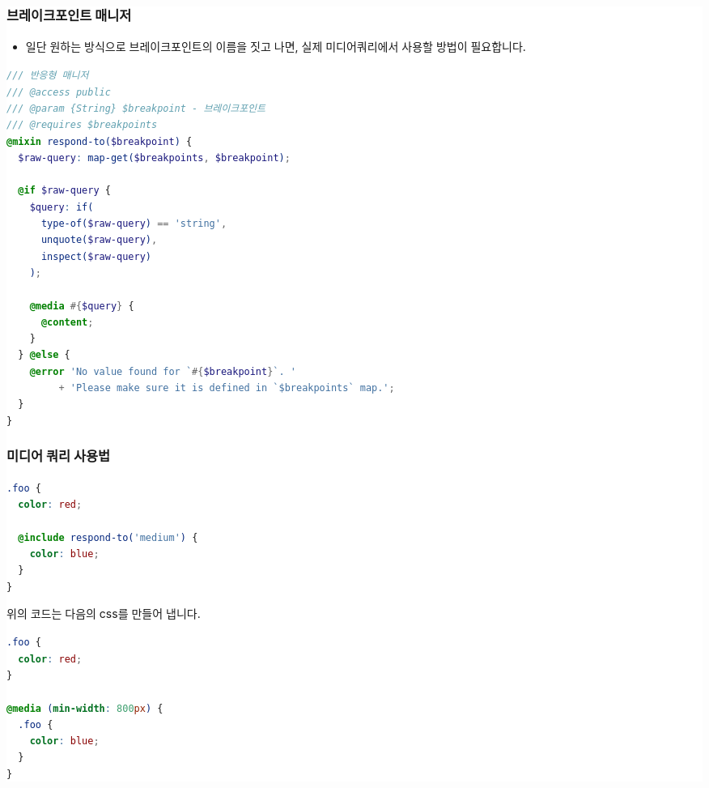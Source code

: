 ### **브레이크포인트 매니저**

- 일단 원하는 방식으로 브레이크포인트의 이름을 짓고 나면, 실제 미디어쿼리에서 사용할 방법이 필요합니다.

```scss
/// 반응형 매니저
/// @access public
/// @param {String} $breakpoint - 브레이크포인트
/// @requires $breakpoints
@mixin respond-to($breakpoint) {
  $raw-query: map-get($breakpoints, $breakpoint);

  @if $raw-query {
    $query: if(
      type-of($raw-query) == 'string',
      unquote($raw-query),
      inspect($raw-query)
    );

    @media #{$query} {
      @content;
    }
  } @else {
    @error 'No value found for `#{$breakpoint}`. '
         + 'Please make sure it is defined in `$breakpoints` map.';
  }
}
```

### **미디어 쿼리 사용법**

```scss
.foo {
  color: red;

  @include respond-to('medium') {
    color: blue;
  }
}
```

위의 코드는 다음의 css를 만들어 냅니다.

```scss
.foo {
  color: red;
}

@media (min-width: 800px) {
  .foo {
    color: blue;
  }
}
```
